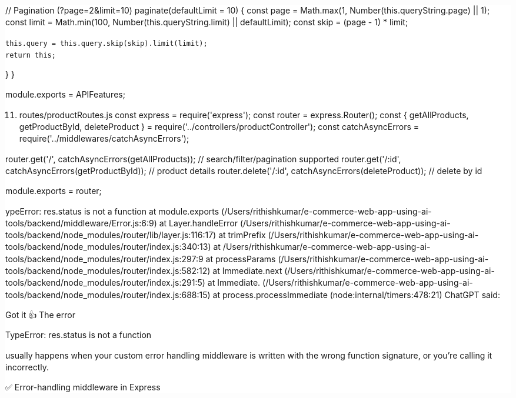   // Pagination (?page=2&limit=10)
  paginate(defaultLimit = 10) {
    const page = Math.max(1, Number(this.queryString.page) || 1);
    const limit = Math.min(100, Number(this.queryString.limit) || defaultLimit);
    const skip = (page - 1) * limit;

    this.query = this.query.skip(skip).limit(limit);
    return this;
  }
}

module.exports = APIFeatures;

11) routes/productRoutes.js
const express = require('express');
const router = express.Router();
const {
  getAllProducts,
  getProductById,
  deleteProduct
} = require('../controllers/productController');
const catchAsyncErrors = require('../middlewares/catchAsyncErrors');

router.get('/', catchAsyncErrors(getAllProducts));     // search/filter/pagination supported
router.get('/:id', catchAsyncErrors(getProductById));  // product details
router.delete('/:id', catchAsyncErrors(deleteProduct)); // delete by id

module.exports = router;

ypeError: res.status is not a function
    at module.exports (/Users/rithishkumar/e-commerce-web-app-using-ai-tools/backend/middleware/Error.js:6:9)
    at Layer.handleError (/Users/rithishkumar/e-commerce-web-app-using-ai-tools/backend/node_modules/router/lib/layer.js:116:17)
    at trimPrefix (/Users/rithishkumar/e-commerce-web-app-using-ai-tools/backend/node_modules/router/index.js:340:13)
    at /Users/rithishkumar/e-commerce-web-app-using-ai-tools/backend/node_modules/router/index.js:297:9
    at processParams (/Users/rithishkumar/e-commerce-web-app-using-ai-tools/backend/node_modules/router/index.js:582:12)
    at Immediate.next (/Users/rithishkumar/e-commerce-web-app-using-ai-tools/backend/node_modules/router/index.js:291:5)
    at Immediate.<anonymous> (/Users/rithishkumar/e-commerce-web-app-using-ai-tools/backend/node_modules/router/index.js:688:15)
    at process.processImmediate (node:internal/timers:478:21)
ChatGPT said:

Got it 👍
The error

TypeError: res.status is not a function


usually happens when your custom error handling middleware is written with the wrong function signature, or you’re calling it incorrectly.

✅ Error-handling middleware in Express
